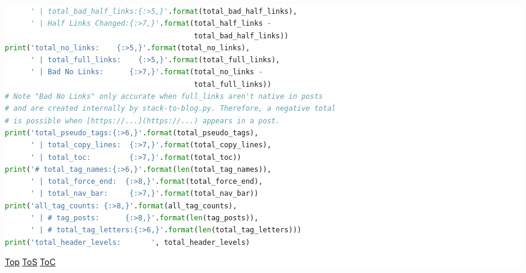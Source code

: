 ``` python
      ' | total_bad_half_links:{:>5,}'.format(total_bad_half_links),
      ' | Half Links Changed:{:>7,}'.format(total_half_links -
                                            total_bad_half_links))
print('total_no_links:    {:>5,}'.format(total_no_links),
      ' | total_full_links:    {:>5,}'.format(total_full_links),
      ' | Bad No Links:      {:>7,}'.format(total_no_links -
                                            total_full_links))
# Note "Bad No Links" only accurate when full_links aren't native in posts
# and are created internally by stack-to-blog.py. Therefore, a negative total
# is possible when [https://...](https://...) appears in a post.
print('total_pseudo_tags:{:>6,}'.format(total_pseudo_tags),
      ' | total_copy_lines:  {:>7,}'.format(total_copy_lines),
      ' | total_toc:         {:>7,}'.format(total_toc))
print('# total_tag_names:{:>6,}'.format(len(total_tag_names)),
      ' | total_force_end:  {:>8,}'.format(total_force_end),
      ' | total_nav_bar:     {:>7,}'.format(total_nav_bar))
print('all_tag_counts: {:>8,}'.format(all_tag_counts),
      ' | # tag_posts:      {:>8,}'.format(len(tag_posts)),
      ' | # total_tag_letters:{:>6,}'.format(len(total_tag_letters)))
print('total_header_levels:       ', total_header_levels)
```

<a id="hdr35"></a>
<div class="hdr-bar">  <a href="#" class="hdr-btn">Top</a>  <a href="#hdr34" class="hdr-btn">ToS</a>  <a href="#hdr2" class="hdr-btn">ToC</a></div>
